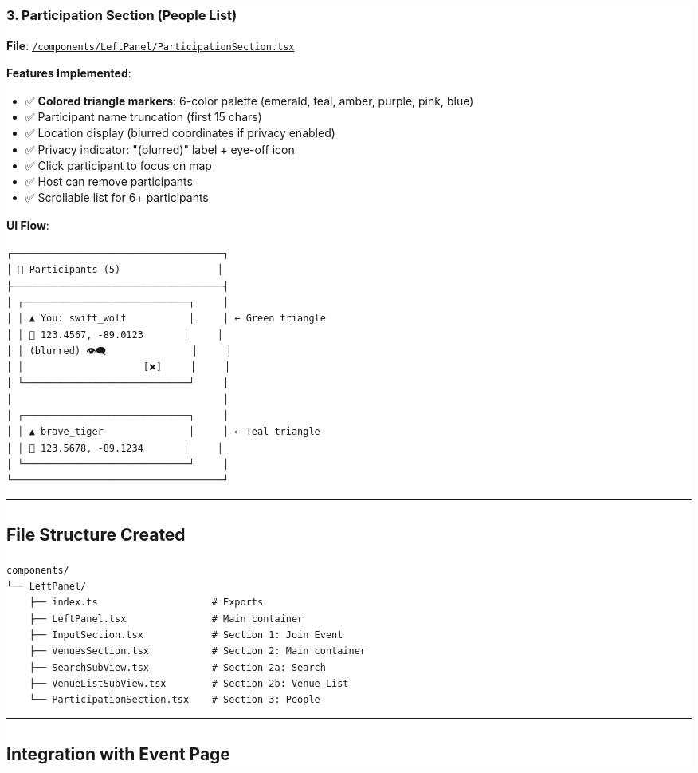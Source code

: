 ### 3. Participation Section (People List)
**File**: [`/components/LeftPanel/ParticipationSection.tsx`](../../components/LeftPanel/ParticipationSection.tsx)

**Features Implemented**:
- ✅ **Colored triangle markers**: 6-color palette (emerald, teal, amber, purple, pink, blue)
- ✅ Participant name truncation (first 15 chars)
- ✅ Location display (blurred coordinates if privacy enabled)
- ✅ Privacy indicator: "(blurred)" label + eye-off icon
- ✅ Click participant to focus on map
- ✅ Host can remove participants
- ✅ Scrollable list for 6+ participants

**UI Flow**:
```
┌─────────────────────────────────────┐
│ 👥 Participants (5)                 │
├─────────────────────────────────────┤
│ ┌─────────────────────────────┐     │
│ │ ▲ You: swift_wolf           │     │ ← Green triangle
│ │ 📍 123.4567, -89.0123       │     │
│ │ (blurred) 👁️‍🗨️               │     │
│ │                     [❌]     │     │
│ └─────────────────────────────┘     │
│                                     │
│ ┌─────────────────────────────┐     │
│ │ ▲ brave_tiger               │     │ ← Teal triangle
│ │ 📍 123.5678, -89.1234       │     │
│ └─────────────────────────────┘     │
└─────────────────────────────────────┘
```

---

## File Structure Created

```
components/
└── LeftPanel/
    ├── index.ts                    # Exports
    ├── LeftPanel.tsx               # Main container
    ├── InputSection.tsx            # Section 1: Join Event
    ├── VenuesSection.tsx           # Section 2: Main container
    ├── SearchSubView.tsx           # Section 2a: Search
    ├── VenueListSubView.tsx        # Section 2b: Venue List
    └── ParticipationSection.tsx    # Section 3: People
```

---

## Integration with Event Page
